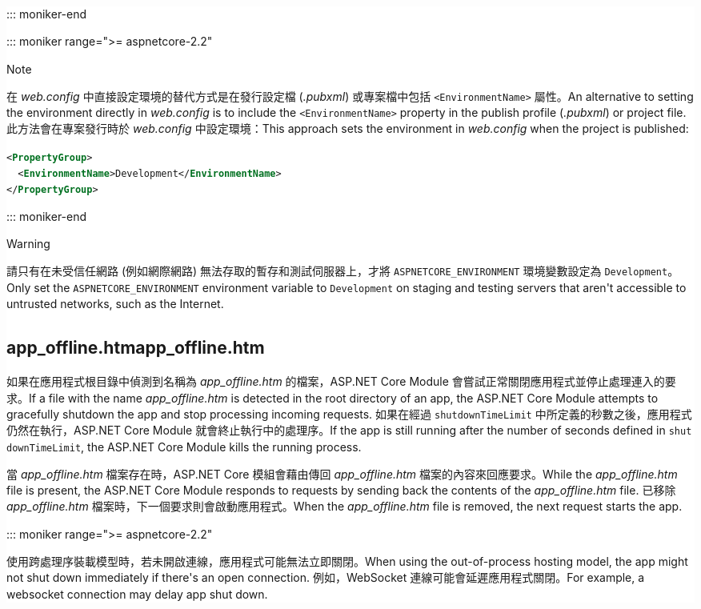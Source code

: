 ::: moniker-end

::: moniker range=">= aspnetcore-2.2"

> [!NOTE]
> <span data-ttu-id="a154f-377">在 *web.config* 中直接設定環境的替代方式是在發行設定檔 (*.pubxml*) 或專案檔中包括 `<EnvironmentName>` 屬性。</span><span class="sxs-lookup"><span data-stu-id="a154f-377">An alternative to setting the environment directly in *web.config* is to include the `<EnvironmentName>` property in the publish profile (*.pubxml*) or project file.</span></span> <span data-ttu-id="a154f-378">此方法會在專案發行時於 *web.config* 中設定環境：</span><span class="sxs-lookup"><span data-stu-id="a154f-378">This approach sets the environment in *web.config* when the project is published:</span></span>
>
> ```xml
> <PropertyGroup>
>   <EnvironmentName>Development</EnvironmentName>
> </PropertyGroup>
> ```

::: moniker-end

> [!WARNING]
> <span data-ttu-id="a154f-379">請只有在未受信任網路 (例如網際網路) 無法存取的暫存和測試伺服器上，才將 `ASPNETCORE_ENVIRONMENT` 環境變數設定為 `Development`。</span><span class="sxs-lookup"><span data-stu-id="a154f-379">Only set the `ASPNETCORE_ENVIRONMENT` environment variable to `Development` on staging and testing servers that aren't accessible to untrusted networks, such as the Internet.</span></span>

## <a name="appofflinehtm"></a><span data-ttu-id="a154f-380">app_offline.htm</span><span class="sxs-lookup"><span data-stu-id="a154f-380">app_offline.htm</span></span>

<span data-ttu-id="a154f-381">如果在應用程式根目錄中偵測到名稱為 *app_offline.htm* 的檔案，ASP.NET Core Module 會嘗試正常關閉應用程式並停止處理連入的要求。</span><span class="sxs-lookup"><span data-stu-id="a154f-381">If a file with the name *app_offline.htm* is detected in the root directory of an app, the ASP.NET Core Module attempts to gracefully shutdown the app and stop processing incoming requests.</span></span> <span data-ttu-id="a154f-382">如果在經過 `shutdownTimeLimit` 中所定義的秒數之後，應用程式仍然在執行，ASP.NET Core Module 就會終止執行中的處理序。</span><span class="sxs-lookup"><span data-stu-id="a154f-382">If the app is still running after the number of seconds defined in `shutdownTimeLimit`, the ASP.NET Core Module kills the running process.</span></span>

<span data-ttu-id="a154f-383">當 *app_offline.htm* 檔案存在時，ASP.NET Core 模組會藉由傳回 *app_offline.htm* 檔案的內容來回應要求。</span><span class="sxs-lookup"><span data-stu-id="a154f-383">While the *app_offline.htm* file is present, the ASP.NET Core Module responds to requests by sending back the contents of the *app_offline.htm* file.</span></span> <span data-ttu-id="a154f-384">已移除 *app_offline.htm* 檔案時，下一個要求則會啟動應用程式。</span><span class="sxs-lookup"><span data-stu-id="a154f-384">When the *app_offline.htm* file is removed, the next request starts the app.</span></span>

::: moniker range=">= aspnetcore-2.2"

<span data-ttu-id="a154f-385">使用跨處理序裝載模型時，若未開啟連線，應用程式可能無法立即關閉。</span><span class="sxs-lookup"><span data-stu-id="a154f-385">When using the out-of-process hosting model, the app might not shut down immediately if there's an open connection.</span></span> <span data-ttu-id="a154f-386">例如，WebSocket 連線可能會延遲應用程式關閉。</span><span class="sxs-lookup"><span data-stu-id="a154f-386">For example, a websocket connection may delay app shut down.</span></span>

